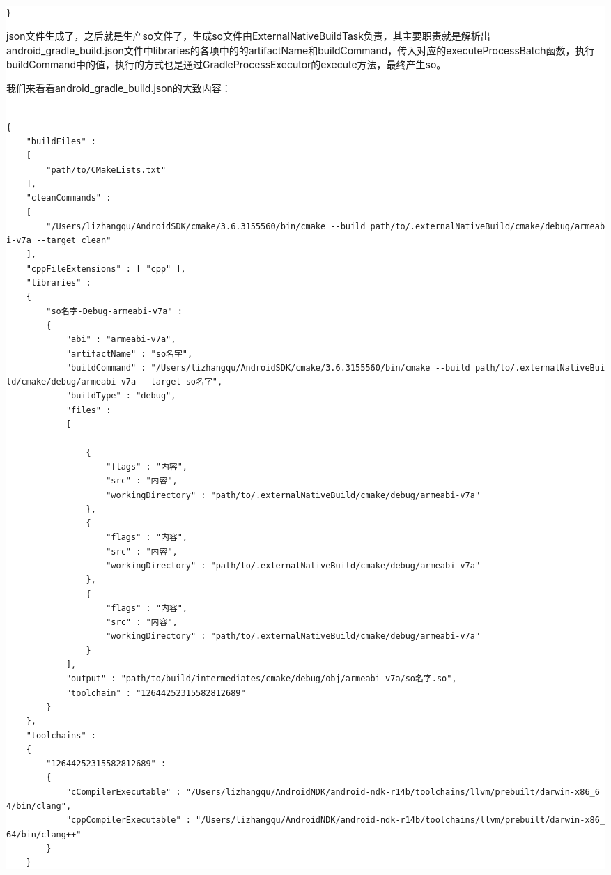 ```
}
```

json文件生成了，之后就是生产so文件了，生成so文件由ExternalNativeBuildTask负责，其主要职责就是解析出android_gradle_build.json文件中libraries的各项中的的artifactName和buildCommand，传入对应的executeProcessBatch函数，执行buildCommand中的值，执行的方式也是通过GradleProcessExecutor的execute方法，最终产生so。

我们来看看android_gradle_build.json的大致内容：

```

{
	"buildFiles" : 
	[
		"path/to/CMakeLists.txt"
	],
	"cleanCommands" : 
	[
		"/Users/lizhangqu/AndroidSDK/cmake/3.6.3155560/bin/cmake --build path/to/.externalNativeBuild/cmake/debug/armeabi-v7a --target clean"
	],
	"cppFileExtensions" : [ "cpp" ],
	"libraries" : 
	{
		"so名字-Debug-armeabi-v7a" : 
		{
			"abi" : "armeabi-v7a",
			"artifactName" : "so名字",
			"buildCommand" : "/Users/lizhangqu/AndroidSDK/cmake/3.6.3155560/bin/cmake --build path/to/.externalNativeBuild/cmake/debug/armeabi-v7a --target so名字",
			"buildType" : "debug",
			"files" : 
			[
				
				{
					"flags" : "内容",
					"src" : "内容",
					"workingDirectory" : "path/to/.externalNativeBuild/cmake/debug/armeabi-v7a"
				},
				{
					"flags" : "内容",
					"src" : "内容",
					"workingDirectory" : "path/to/.externalNativeBuild/cmake/debug/armeabi-v7a"
				},
				{
					"flags" : "内容",
					"src" : "内容",
					"workingDirectory" : "path/to/.externalNativeBuild/cmake/debug/armeabi-v7a"
				}
			],
			"output" : "path/to/build/intermediates/cmake/debug/obj/armeabi-v7a/so名字.so",
			"toolchain" : "12644252315582812689"
		}
	},
	"toolchains" : 
	{
		"12644252315582812689" : 
		{
			"cCompilerExecutable" : "/Users/lizhangqu/AndroidNDK/android-ndk-r14b/toolchains/llvm/prebuilt/darwin-x86_64/bin/clang",
			"cppCompilerExecutable" : "/Users/lizhangqu/AndroidNDK/android-ndk-r14b/toolchains/llvm/prebuilt/darwin-x86_64/bin/clang++"
		}
	}
```